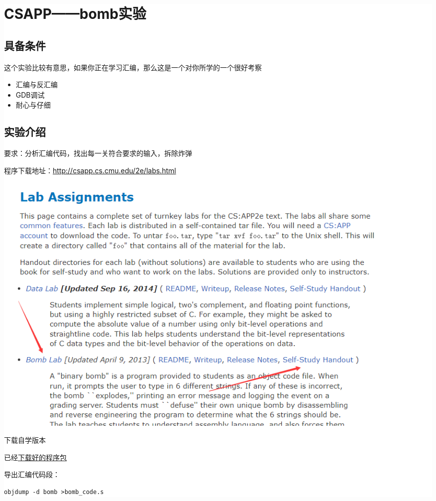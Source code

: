 # CSAPP——bomb实验

## 具备条件

这个实验比较有意思，如果你正在学习汇编，那么这是一个对你所学的一个很好考察

+ 汇编与反汇编
+ GDB调试
+ 耐心与仔细

## 实验介绍

要求：分析汇编代码，找出每一关符合要求的输入，拆除炸弹

程序下载地址：http://csapp.cs.cmu.edu/2e/labs.html

![](img/bomb1.png)

下载自学版本

已经[下载好的程序包](/code/bomb.tar)

导出汇编代码段：

```
objdump -d bomb >bomb_code.s
```
